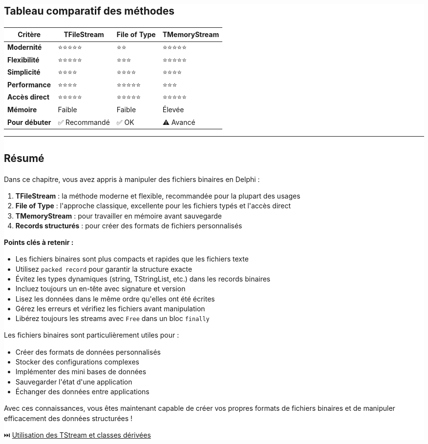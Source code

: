 
## Tableau comparatif des méthodes

| Critère | TFileStream | File of Type | TMemoryStream |
|---------|-------------|--------------|---------------|
| **Modernité** | ⭐⭐⭐⭐⭐ | ⭐⭐ | ⭐⭐⭐⭐⭐ |
| **Flexibilité** | ⭐⭐⭐⭐⭐ | ⭐⭐⭐ | ⭐⭐⭐⭐⭐ |
| **Simplicité** | ⭐⭐⭐⭐ | ⭐⭐⭐⭐ | ⭐⭐⭐⭐ |
| **Performance** | ⭐⭐⭐⭐ | ⭐⭐⭐⭐⭐ | ⭐⭐⭐ |
| **Accès direct** | ⭐⭐⭐⭐⭐ | ⭐⭐⭐⭐⭐ | ⭐⭐⭐⭐⭐ |
| **Mémoire** | Faible | Faible | Élevée |
| **Pour débuter** | ✅ Recommandé | ✅ OK | ⚠️ Avancé |

---

## Résumé

Dans ce chapitre, vous avez appris à manipuler des fichiers binaires en Delphi :

1. **TFileStream** : la méthode moderne et flexible, recommandée pour la plupart des usages
2. **File of Type** : l'approche classique, excellente pour les fichiers typés et l'accès direct
3. **TMemoryStream** : pour travailler en mémoire avant sauvegarde
4. **Records structurés** : pour créer des formats de fichiers personnalisés

**Points clés à retenir :**

- Les fichiers binaires sont plus compacts et rapides que les fichiers texte
- Utilisez `packed record` pour garantir la structure exacte
- Évitez les types dynamiques (string, TStringList, etc.) dans les records binaires
- Incluez toujours un en-tête avec signature et version
- Lisez les données dans le même ordre qu'elles ont été écrites
- Gérez les erreurs et vérifiez les fichiers avant manipulation
- Libérez toujours les streams avec `Free` dans un bloc `finally`

Les fichiers binaires sont particulièrement utiles pour :
- Créer des formats de données personnalisés
- Stocker des configurations complexes
- Implémenter des mini bases de données
- Sauvegarder l'état d'une application
- Échanger des données entre applications

Avec ces connaissances, vous êtes maintenant capable de créer vos propres formats de fichiers binaires et de manipuler efficacement des données structurées !

⏭️ [Utilisation des TStream et classes dérivées](/07-gestion-des-fichiers-et-flux-de-donnees/03-utilisation-des-tstream-et-classes-derivees.md)
